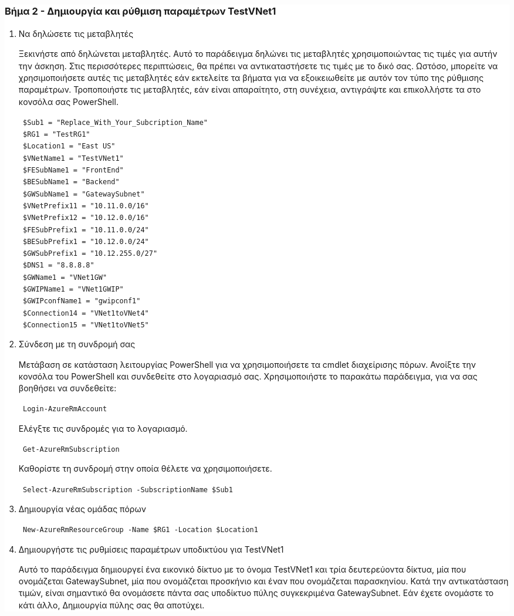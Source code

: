 

### <a name="Step2"></a>Βήμα 2 - Δημιουργία και ρύθμιση παραμέτρων TestVNet1

1. Να δηλώσετε τις μεταβλητές

    Ξεκινήστε από δηλώνεται μεταβλητές. Αυτό το παράδειγμα δηλώνει τις μεταβλητές χρησιμοποιώντας τις τιμές για αυτήν την άσκηση. Στις περισσότερες περιπτώσεις, θα πρέπει να αντικαταστήσετε τις τιμές με το δικό σας. Ωστόσο, μπορείτε να χρησιμοποιήσετε αυτές τις μεταβλητές εάν εκτελείτε τα βήματα για να εξοικειωθείτε με αυτόν τον τύπο της ρύθμισης παραμέτρων. Τροποποιήστε τις μεταβλητές, εάν είναι απαραίτητο, στη συνέχεια, αντιγράψτε και επικολλήστε τα στο κονσόλα σας PowerShell.

        $Sub1 = "Replace_With_Your_Subcription_Name"
        $RG1 = "TestRG1"
        $Location1 = "East US"
        $VNetName1 = "TestVNet1"
        $FESubName1 = "FrontEnd"
        $BESubName1 = "Backend"
        $GWSubName1 = "GatewaySubnet"
        $VNetPrefix11 = "10.11.0.0/16"
        $VNetPrefix12 = "10.12.0.0/16"
        $FESubPrefix1 = "10.11.0.0/24"
        $BESubPrefix1 = "10.12.0.0/24"
        $GWSubPrefix1 = "10.12.255.0/27"
        $DNS1 = "8.8.8.8"
        $GWName1 = "VNet1GW"
        $GWIPName1 = "VNet1GWIP"
        $GWIPconfName1 = "gwipconf1"
        $Connection14 = "VNet1toVNet4"
        $Connection15 = "VNet1toVNet5"

2. Σύνδεση με τη συνδρομή σας

    Μετάβαση σε κατάσταση λειτουργίας PowerShell για να χρησιμοποιήσετε τα cmdlet διαχείρισης πόρων. Ανοίξτε την κονσόλα του PowerShell και συνδεθείτε στο λογαριασμό σας. Χρησιμοποιήστε το παρακάτω παράδειγμα, για να σας βοηθήσει να συνδεθείτε:

        Login-AzureRmAccount

    Ελέγξτε τις συνδρομές για το λογαριασμό.

        Get-AzureRmSubscription 

    Καθορίστε τη συνδρομή στην οποία θέλετε να χρησιμοποιήσετε.

        Select-AzureRmSubscription -SubscriptionName $Sub1

3. Δημιουργία νέας ομάδας πόρων

        New-AzureRmResourceGroup -Name $RG1 -Location $Location1

4. Δημιουργήστε τις ρυθμίσεις παραμέτρων υποδικτύου για TestVNet1

    Αυτό το παράδειγμα δημιουργεί ένα εικονικό δίκτυο με το όνομα TestVNet1 και τρία δευτερεύοντα δίκτυα, μία που ονομάζεται GatewaySubnet, μία που ονομάζεται προσκήνιο και έναν που ονομάζεται παρασκηνίου. Κατά την αντικατάσταση τιμών, είναι σημαντικό θα ονομάσετε πάντα σας υποδίκτυο πύλης συγκεκριμένα GatewaySubnet. Εάν έχετε ονομάστε το κάτι άλλο, Δημιουργία πύλης σας θα αποτύχει. 

